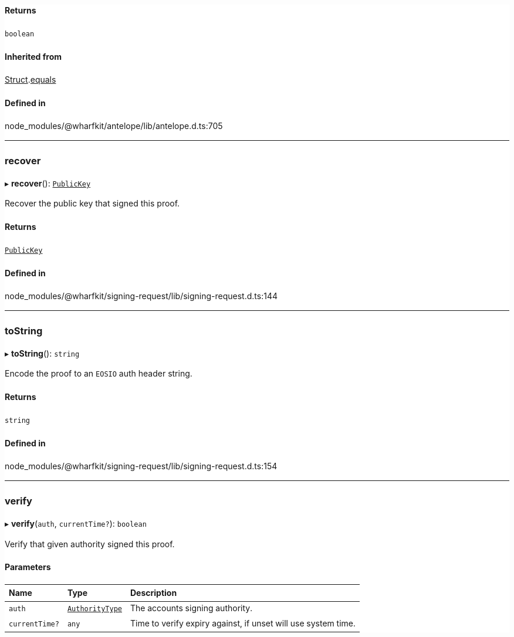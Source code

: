 #### Returns

`boolean`

#### Inherited from

[Struct](/docs/testclasses/Struct-1.md).[equals](/docs/testclasses/Struct-1.md#equals)

#### Defined in

node_modules/@wharfkit/antelope/lib/antelope.d.ts:705

___

### recover

▸ **recover**(): [`PublicKey`](/docs/testclasses/PublicKey.md)

Recover the public key that signed this proof.

#### Returns

[`PublicKey`](/docs/testclasses/PublicKey.md)

#### Defined in

node_modules/@wharfkit/signing-request/lib/signing-request.d.ts:144

___

### toString

▸ **toString**(): `string`

Encode the proof to an `EOSIO` auth header string.

#### Returns

`string`

#### Defined in

node_modules/@wharfkit/signing-request/lib/signing-request.d.ts:154

___

### verify

▸ **verify**(`auth`, `currentTime?`): `boolean`

Verify that given authority signed this proof.

#### Parameters

| Name | Type | Description |
| :------ | :------ | :------ |
| `auth` | [`AuthorityType`](/docs/testREADME.md#authoritytype) | The accounts signing authority. |
| `currentTime?` | `any` | Time to verify expiry against, if unset will use system time. |
